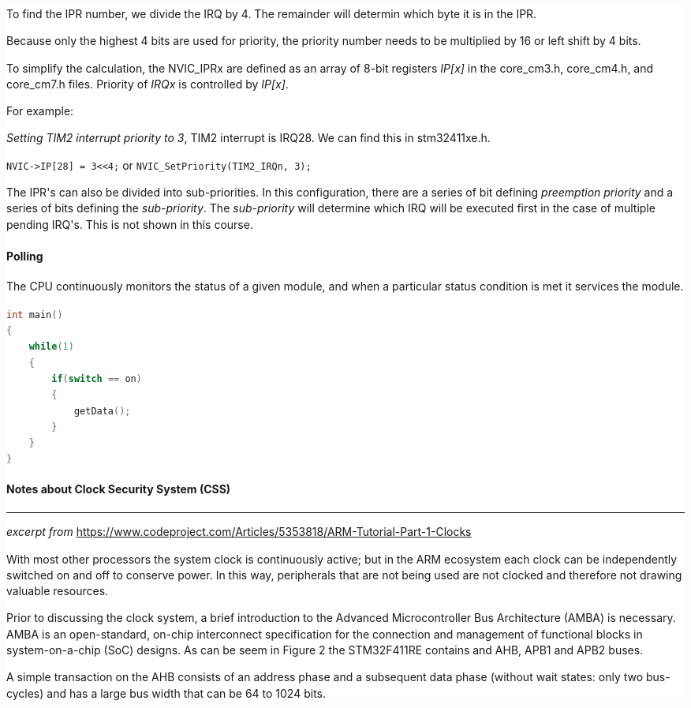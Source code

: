 To find the IPR number, we divide the IRQ by 4.  The remainder will determin which byte it is in the IPR.

Because only the highest 4 bits are used for priority, the priority number needs to be multiplied by 16 or left shift by 4 bits.

To simplify the calculation, the NVIC_IPRx are defined as an array of 8-bit registers _IP[x]_ in the core_cm3.h, core_cm4.h, and core_cm7.h files. Priority of _IRQx_ is controlled by _IP[x]_.

For example:

_Setting TIM2 interrupt priority to 3_, TIM2 interrupt is IRQ28. We can find this in stm32411xe.h.

```NVIC->IP[28] = 3<<4;``` or ```NVIC_SetPriority(TIM2_IRQn, 3);```

The IPR's can also be divided into sub-priorities. In this configuration, there are a series of bit defining _preemption priority_ and a series of bits defining the _sub-priority_.  The _sub-priority_ will determine which IRQ will be executed first in the case of multiple pending IRQ's. This is not shown in this course.


#### Polling

The CPU continuously monitors the status of a given module, and when a particular status condition is met it services the module.

```cpp
int main()
{
    while(1)
    {
        if(switch == on)
        {
            getData();
        }
    }
}
```

#### Notes about Clock Security System (CSS)

---

_excerpt from_ https://www.codeproject.com/Articles/5353818/ARM-Tutorial-Part-1-Clocks

With most other processors the system clock is continuously active; but in the ARM ecosystem each clock can be independently switched on and off to conserve power. In this way, peripherals that are not being used are not clocked and therefore not drawing valuable resources.

Prior to discussing the clock system, a brief introduction to the Advanced Microcontroller Bus Architecture (AMBA) is necessary. AMBA is an open-standard, on-chip interconnect specification for the connection and management of functional blocks in system-on-a-chip (SoC) designs. As can be seem in Figure 2 the STM32F411RE contains and AHB, APB1 and APB2 buses.

A simple transaction on the AHB consists of an address phase and a subsequent data phase (without wait states: only two bus-cycles) and has a large bus width that can be 64 to 1024 bits.
